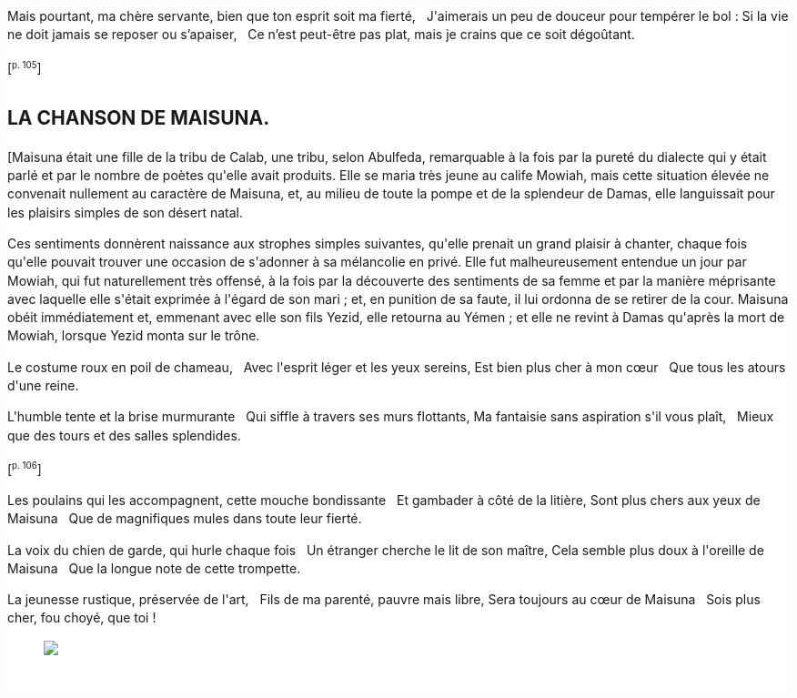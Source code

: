 Mais pourtant, ma chère servante, bien que ton esprit soit ma fierté,
&nbsp;&nbsp;J'aimerais un peu de douceur pour tempérer le bol :
Si la vie ne doit jamais se reposer ou s’apaiser,
&nbsp;&nbsp;Ce n’est peut-être pas plat, mais je crains que ce soit dégoûtant.

<span id="p105">[<sup><small>p. 105</small></sup>]</span>

## LA CHANSON DE MAISUNA.

\[Maisuna était une fille de la tribu de Calab, une tribu, selon Abulfeda, remarquable à la fois par la pureté du dialecte qui y était parlé et par le nombre de poètes qu'elle avait produits. Elle se maria très jeune au calife Mowiah, mais cette situation élevée ne convenait nullement au caractère de Maisuna, et, au milieu de toute la pompe et de la splendeur de Damas, elle languissait pour les plaisirs simples de son désert natal.

Ces sentiments donnèrent naissance aux strophes simples suivantes, qu'elle prenait un grand plaisir à chanter, chaque fois qu'elle pouvait trouver une occasion de s'adonner à sa mélancolie en privé. Elle fut malheureusement entendue un jour par Mowiah, qui fut naturellement très offensé, à la fois par la découverte des sentiments de sa femme et par la manière méprisante avec laquelle elle s'était exprimée à l'égard de son mari ; et, en punition de sa faute, il lui ordonna de se retirer de la cour. Maisuna obéit immédiatement et, emmenant avec elle son fils Yezid, elle retourna au Yémen ; et elle ne revint à Damas qu'après la mort de Mowiah, lorsque Yezid monta sur le trône.

Le costume roux en poil de chameau,
&nbsp;&nbsp;Avec l'esprit léger et les yeux sereins,
Est bien plus cher à mon cœur
&nbsp;&nbsp;Que tous les atours d'une reine.

L'humble tente et la brise murmurante
&nbsp;&nbsp;Qui siffle à travers ses murs flottants,
Ma fantaisie sans aspiration s'il vous plaît,
&nbsp;&nbsp;Mieux que des tours et des salles splendides.

<span id="p106">[<sup><small>p. 106</small></sup>]</span>

Les poulains qui les accompagnent, cette mouche bondissante
&nbsp;&nbsp;Et gambader à côté de la litière,
Sont plus chers aux yeux de Maisuna
&nbsp;&nbsp;Que de magnifiques mules dans toute leur fierté.

La voix du chien de garde, qui hurle chaque fois
&nbsp;&nbsp;Un étranger cherche le lit de son maître,
Cela semble plus doux à l'oreille de Maisuna
&nbsp;&nbsp;Que la longue note de cette trompette.

La jeunesse rustique, préservée de l'art,
&nbsp;&nbsp;Fils de ma parenté, pauvre mais libre,
Sera toujours au cœur de Maisuna
&nbsp;&nbsp;Sois plus cher, fou choyé, que toi !

<figure id="Figure_10600" class="image urantiapedia image-style-align-center">
<img src="/image/book/Islam/Arabian_Poetry/10600.jpg">
</figure>

<br style="clear:both;"/>


[^21]: 134:\* _i.e._—Le Loup.
[^22]: 142:\* Nedham, en arabe, signifie un collier de perles.
[^23]: 146:\* Un ange méchant, qui est autorisé à tenter l'humanité en leur enseignant la magie : voir la légende le concernant dans le Coran de Sale.
[^24]: 146:† Le poète fait ici allusion aux châtiments dénoncés dans le Coran contre ceux qui adorent une pluralité de dieux : « leur couche sera dans l’enfer, et sur eux seront des couvertures de feu. » Sur. 2.